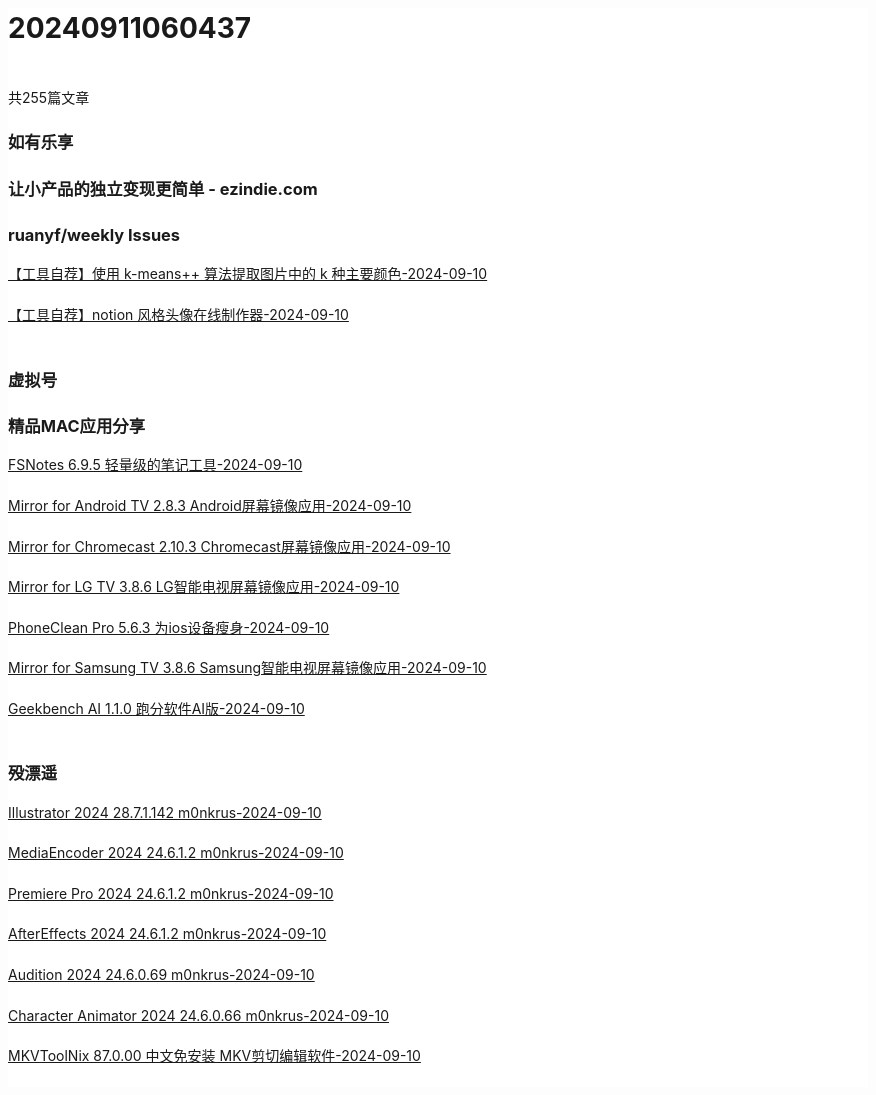 <h1>20240911060437</h1><br/>共255篇文章






###  如有乐享







###  让小产品的独立变现更简单 - ezindie.com







###  ruanyf/weekly Issues

<a target=_blank rel=nofollow href="https://github.com/ruanyf/weekly/issues/5135" >【工具自荐】使用 k-means++ 算法提取图片中的 k 种主要颜色-2024-09-10</a><br/><br/><a target=_blank rel=nofollow href="https://github.com/ruanyf/weekly/issues/5134" >【工具自荐】notion 风格头像在线制作器-2024-09-10</a><br/><br/>





###  虚拟号













###  精品MAC应用分享

<a target=_blank rel=nofollow href="https://xclient.info/s/fsnotes.html" >FSNotes 6.9.5 轻量级的笔记工具-2024-09-10</a><br/><br/><a target=_blank rel=nofollow href="https://xclient.info/s/mirror-for-android-tv.html" >Mirror for Android TV 2.8.3 Android屏幕镜像应用-2024-09-10</a><br/><br/><a target=_blank rel=nofollow href="https://xclient.info/s/mirror-for-chromecast.html" >Mirror for Chromecast 2.10.3 Chromecast屏幕镜像应用-2024-09-10</a><br/><br/><a target=_blank rel=nofollow href="https://xclient.info/s/mirror-for-lg-tv.html" >Mirror for LG TV 3.8.6 LG智能电视屏幕镜像应用-2024-09-10</a><br/><br/><a target=_blank rel=nofollow href="https://xclient.info/s/phoneclean.html" >PhoneClean Pro 5.6.3 为ios设备瘦身-2024-09-10</a><br/><br/><a target=_blank rel=nofollow href="https://xclient.info/s/mirror-for-samsung-tv.html" >Mirror for Samsung TV 3.8.6 Samsung智能电视屏幕镜像应用-2024-09-10</a><br/><br/><a target=_blank rel=nofollow href="https://xclient.info/s/geekbench-ai.html" >Geekbench AI 1.1.0 跑分软件AI版-2024-09-10</a><br/><br/>





###  殁漂遥

<a target=_blank rel=nofollow href="https://www.mpyit.com/illustrator2024m0nkrus.html" >Illustrator 2024 28.7.1.142 m0nkrus-2024-09-10</a><br/><br/><a target=_blank rel=nofollow href="https://www.mpyit.com/mediaencoder2024m0nkrus.html" >MediaEncoder 2024 24.6.1.2 m0nkrus-2024-09-10</a><br/><br/><a target=_blank rel=nofollow href="https://www.mpyit.com/prpro2024m0nkrus.html" >Premiere Pro 2024 24.6.1.2 m0nkrus-2024-09-10</a><br/><br/><a target=_blank rel=nofollow href="https://www.mpyit.com/aftereffects2024m0nkrus.html" >AfterEffects 2024 24.6.1.2 m0nkrus-2024-09-10</a><br/><br/><a target=_blank rel=nofollow href="https://www.mpyit.com/audition2024m0nkrus.html" >Audition 2024 24.6.0.69 m0nkrus-2024-09-10</a><br/><br/><a target=_blank rel=nofollow href="https://www.mpyit.com/characteranimator2024m0nkrus.html" >Character Animator 2024 24.6.0.66 m0nkrus-2024-09-10</a><br/><br/><a target=_blank rel=nofollow href="https://www.mpyit.com/mkvtoolnix.html" >MKVToolNix 87.0.00 中文免安装 MKV剪切编辑软件-2024-09-10</a><br/><br/>
